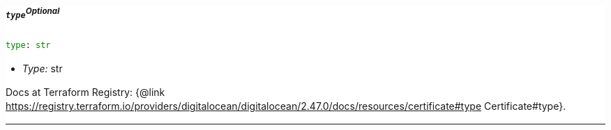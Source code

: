 ##### `type`<sup>Optional</sup> <a name="type" id="@cdktf/provider-digitalocean.certificate.CertificateConfig.property.type"></a>

```python
type: str
```

- *Type:* str

Docs at Terraform Registry: {@link https://registry.terraform.io/providers/digitalocean/digitalocean/2.47.0/docs/resources/certificate#type Certificate#type}.

---



